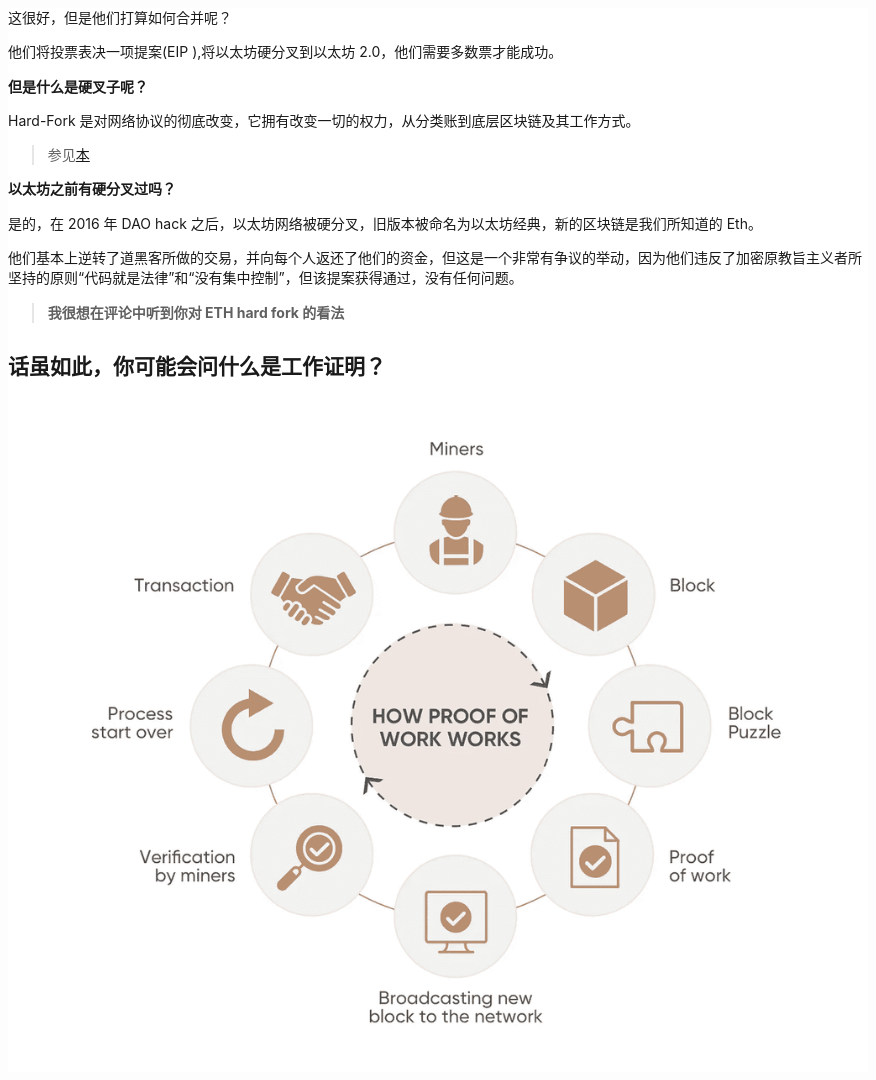 
这很好，但是他们打算如何合并呢？

他们将投票表决一项提案(EIP ),将以太坊硬分叉到以太坊 2.0，他们需要多数票才能成功。

**但是什么是硬叉子呢？**

Hard-Fork 是对网络协议的彻底改变，它拥有改变一切的权力，从分类账到底层区块链及其工作方式。

> 参见[本](https://youtu.be/Bu1GcyyFZ7w)

**以太坊之前有硬分叉过吗？**

是的，在 2016 年 DAO hack 之后，以太坊网络被硬分叉，旧版本被命名为以太坊经典，新的区块链是我们所知道的 Eth。

他们基本上逆转了道黑客所做的交易，并向每个人返还了他们的资金，但这是一个非常有争议的举动，因为他们违反了加密原教旨主义者所坚持的原则“代码就是法律”和“没有集中控制”，但该提案获得通过，没有任何问题。

> **我很想在评论中听到你对 ETH hard fork 的看法**

## 话虽如此，你可能会问什么是工作证明？

![](img/2ac279a978b508800304c24476df99cd.png)
